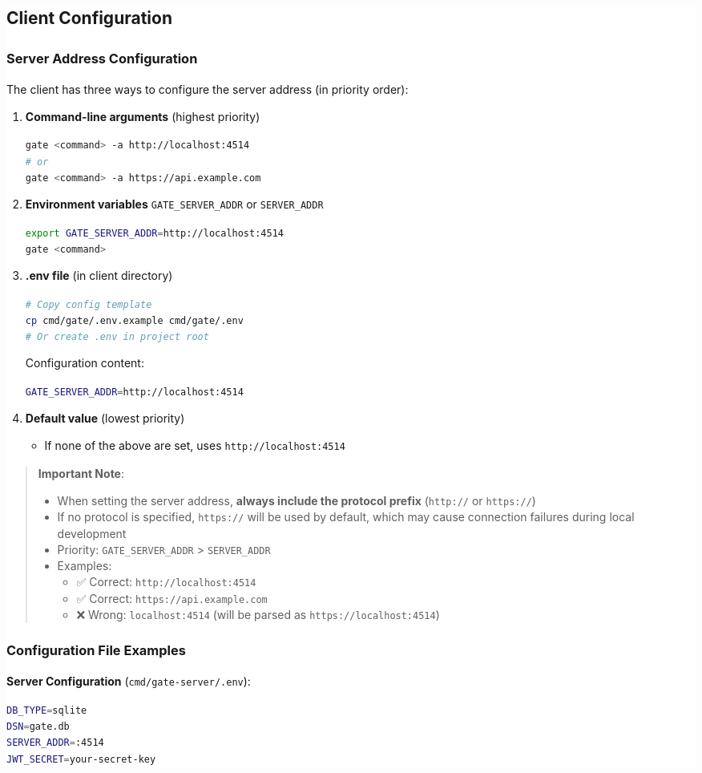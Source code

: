 ## Client Configuration

### Server Address Configuration

The client has three ways to configure the server address (in priority order):

1. **Command-line arguments** (highest priority)
   ```bash
   gate <command> -a http://localhost:4514
   # or
   gate <command> -a https://api.example.com
   ```

2. **Environment variables** `GATE_SERVER_ADDR` or `SERVER_ADDR`
   ```bash
   export GATE_SERVER_ADDR=http://localhost:4514
   gate <command>
   ```

3. **.env file** (in client directory)
   ```bash
   # Copy config template
   cp cmd/gate/.env.example cmd/gate/.env
   # Or create .env in project root
   ```
   
   Configuration content:
   ```bash
   GATE_SERVER_ADDR=http://localhost:4514
   ```

4. **Default value** (lowest priority)
   - If none of the above are set, uses `http://localhost:4514`

> **Important Note**:
> - When setting the server address, **always include the protocol prefix** (`http://` or `https://`)
> - If no protocol is specified, `https://` will be used by default, which may cause connection failures during local development
> - Priority: `GATE_SERVER_ADDR` > `SERVER_ADDR`
> - Examples:
>   - ✅ Correct: `http://localhost:4514`
>   - ✅ Correct: `https://api.example.com`
>   - ❌ Wrong: `localhost:4514` (will be parsed as `https://localhost:4514`)

### Configuration File Examples

**Server Configuration** (`cmd/gate-server/.env`):
```bash
DB_TYPE=sqlite
DSN=gate.db
SERVER_ADDR=:4514
JWT_SECRET=your-secret-key
```
